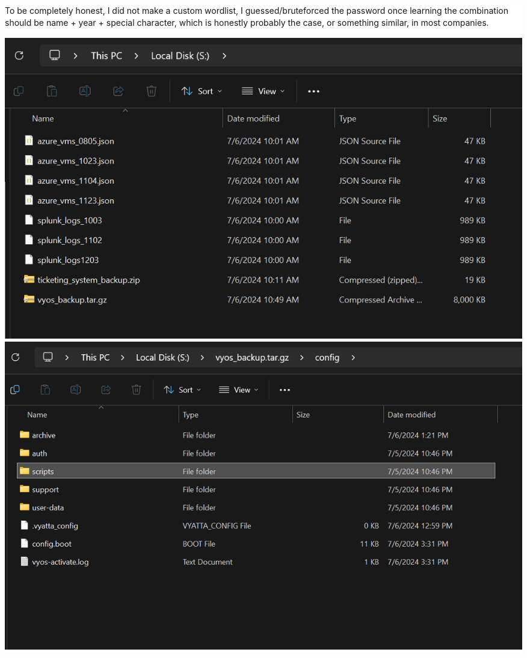 To be completely honest, I did not make a custom wordlist, I guessed/bruteforced the password once learning the combination should be name + year + special character, which is honestly probably the case, or something similar, in most companies.

![drive1](Phantom/Drive1.png)
![drive2](Phantom/Drive2.png)